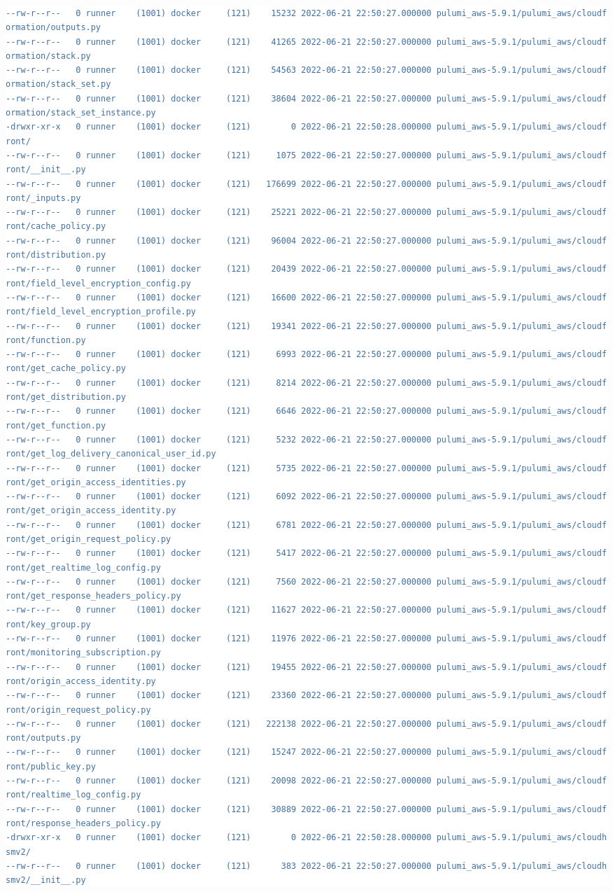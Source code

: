 ```diff
--rw-r--r--   0 runner    (1001) docker     (121)    15232 2022-06-21 22:50:27.000000 pulumi_aws-5.9.1/pulumi_aws/cloudformation/outputs.py
--rw-r--r--   0 runner    (1001) docker     (121)    41265 2022-06-21 22:50:27.000000 pulumi_aws-5.9.1/pulumi_aws/cloudformation/stack.py
--rw-r--r--   0 runner    (1001) docker     (121)    54563 2022-06-21 22:50:27.000000 pulumi_aws-5.9.1/pulumi_aws/cloudformation/stack_set.py
--rw-r--r--   0 runner    (1001) docker     (121)    38604 2022-06-21 22:50:27.000000 pulumi_aws-5.9.1/pulumi_aws/cloudformation/stack_set_instance.py
-drwxr-xr-x   0 runner    (1001) docker     (121)        0 2022-06-21 22:50:28.000000 pulumi_aws-5.9.1/pulumi_aws/cloudfront/
--rw-r--r--   0 runner    (1001) docker     (121)     1075 2022-06-21 22:50:27.000000 pulumi_aws-5.9.1/pulumi_aws/cloudfront/__init__.py
--rw-r--r--   0 runner    (1001) docker     (121)   176699 2022-06-21 22:50:27.000000 pulumi_aws-5.9.1/pulumi_aws/cloudfront/_inputs.py
--rw-r--r--   0 runner    (1001) docker     (121)    25221 2022-06-21 22:50:27.000000 pulumi_aws-5.9.1/pulumi_aws/cloudfront/cache_policy.py
--rw-r--r--   0 runner    (1001) docker     (121)    96004 2022-06-21 22:50:27.000000 pulumi_aws-5.9.1/pulumi_aws/cloudfront/distribution.py
--rw-r--r--   0 runner    (1001) docker     (121)    20439 2022-06-21 22:50:27.000000 pulumi_aws-5.9.1/pulumi_aws/cloudfront/field_level_encryption_config.py
--rw-r--r--   0 runner    (1001) docker     (121)    16600 2022-06-21 22:50:27.000000 pulumi_aws-5.9.1/pulumi_aws/cloudfront/field_level_encryption_profile.py
--rw-r--r--   0 runner    (1001) docker     (121)    19341 2022-06-21 22:50:27.000000 pulumi_aws-5.9.1/pulumi_aws/cloudfront/function.py
--rw-r--r--   0 runner    (1001) docker     (121)     6993 2022-06-21 22:50:27.000000 pulumi_aws-5.9.1/pulumi_aws/cloudfront/get_cache_policy.py
--rw-r--r--   0 runner    (1001) docker     (121)     8214 2022-06-21 22:50:27.000000 pulumi_aws-5.9.1/pulumi_aws/cloudfront/get_distribution.py
--rw-r--r--   0 runner    (1001) docker     (121)     6646 2022-06-21 22:50:27.000000 pulumi_aws-5.9.1/pulumi_aws/cloudfront/get_function.py
--rw-r--r--   0 runner    (1001) docker     (121)     5232 2022-06-21 22:50:27.000000 pulumi_aws-5.9.1/pulumi_aws/cloudfront/get_log_delivery_canonical_user_id.py
--rw-r--r--   0 runner    (1001) docker     (121)     5735 2022-06-21 22:50:27.000000 pulumi_aws-5.9.1/pulumi_aws/cloudfront/get_origin_access_identities.py
--rw-r--r--   0 runner    (1001) docker     (121)     6092 2022-06-21 22:50:27.000000 pulumi_aws-5.9.1/pulumi_aws/cloudfront/get_origin_access_identity.py
--rw-r--r--   0 runner    (1001) docker     (121)     6781 2022-06-21 22:50:27.000000 pulumi_aws-5.9.1/pulumi_aws/cloudfront/get_origin_request_policy.py
--rw-r--r--   0 runner    (1001) docker     (121)     5417 2022-06-21 22:50:27.000000 pulumi_aws-5.9.1/pulumi_aws/cloudfront/get_realtime_log_config.py
--rw-r--r--   0 runner    (1001) docker     (121)     7560 2022-06-21 22:50:27.000000 pulumi_aws-5.9.1/pulumi_aws/cloudfront/get_response_headers_policy.py
--rw-r--r--   0 runner    (1001) docker     (121)    11627 2022-06-21 22:50:27.000000 pulumi_aws-5.9.1/pulumi_aws/cloudfront/key_group.py
--rw-r--r--   0 runner    (1001) docker     (121)    11976 2022-06-21 22:50:27.000000 pulumi_aws-5.9.1/pulumi_aws/cloudfront/monitoring_subscription.py
--rw-r--r--   0 runner    (1001) docker     (121)    19455 2022-06-21 22:50:27.000000 pulumi_aws-5.9.1/pulumi_aws/cloudfront/origin_access_identity.py
--rw-r--r--   0 runner    (1001) docker     (121)    23360 2022-06-21 22:50:27.000000 pulumi_aws-5.9.1/pulumi_aws/cloudfront/origin_request_policy.py
--rw-r--r--   0 runner    (1001) docker     (121)   222138 2022-06-21 22:50:27.000000 pulumi_aws-5.9.1/pulumi_aws/cloudfront/outputs.py
--rw-r--r--   0 runner    (1001) docker     (121)    15247 2022-06-21 22:50:27.000000 pulumi_aws-5.9.1/pulumi_aws/cloudfront/public_key.py
--rw-r--r--   0 runner    (1001) docker     (121)    20098 2022-06-21 22:50:27.000000 pulumi_aws-5.9.1/pulumi_aws/cloudfront/realtime_log_config.py
--rw-r--r--   0 runner    (1001) docker     (121)    30889 2022-06-21 22:50:27.000000 pulumi_aws-5.9.1/pulumi_aws/cloudfront/response_headers_policy.py
-drwxr-xr-x   0 runner    (1001) docker     (121)        0 2022-06-21 22:50:28.000000 pulumi_aws-5.9.1/pulumi_aws/cloudhsmv2/
--rw-r--r--   0 runner    (1001) docker     (121)      383 2022-06-21 22:50:27.000000 pulumi_aws-5.9.1/pulumi_aws/cloudhsmv2/__init__.py
```